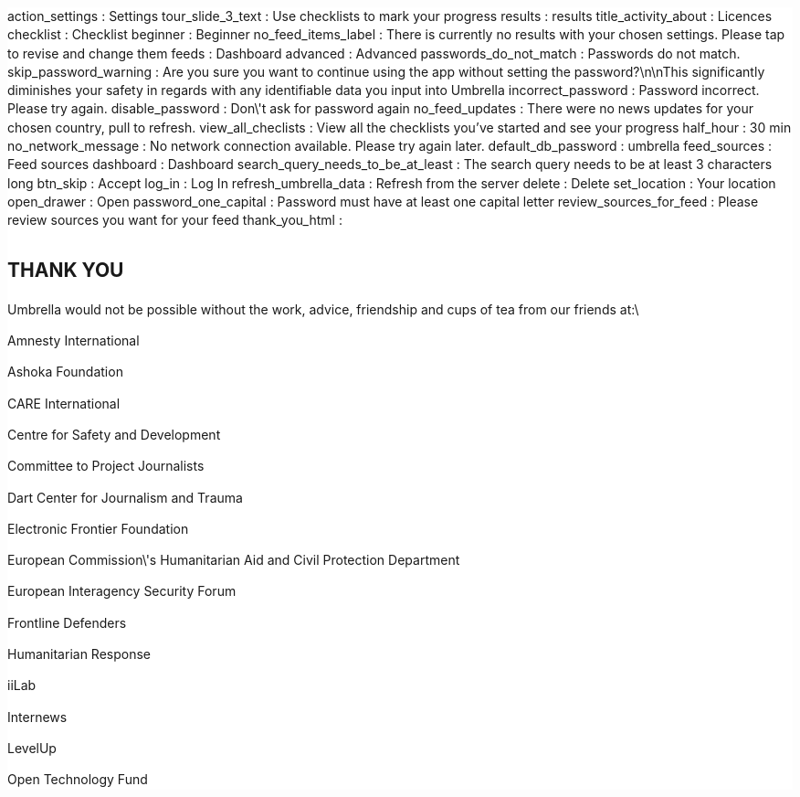 action\_settings : Settings tour\_slide\_3\_text : Use checklists to
mark your progress results : results title\_activity\_about : Licences
checklist : Checklist beginner : Beginner no\_feed\_items\_label : There
is currently no results with your chosen settings. Please tap to revise
and change them feeds : Dashboard advanced : Advanced
passwords\_do\_not\_match : Passwords do not match.
skip\_password\_warning : Are you sure you want to continue using the
app without setting the password?\\n\\nThis significantly diminishes
your safety in regards with any identifiable data you input into
Umbrella incorrect\_password : Password incorrect. Please try again.
disable\_password : Don\\'t ask for password again no\_feed\_updates :
There were no news updates for your chosen country, pull to refresh.
view\_all\_checlists : View all the checklists you’ve started and see
your progress half\_hour : 30 min no\_network\_message : No network
connection available. Please try again later. default\_db\_password :
umbrella feed\_sources : Feed sources dashboard : Dashboard
search\_query\_needs\_to\_be\_at\_least : The search query needs to be
at least 3 characters long btn\_skip : Accept log\_in : Log In
refresh\_umbrella\_data : Refresh from the server delete : Delete
set\_location : Your location open\_drawer : Open password\_one\_capital
: Password must have at least one capital letter
review\_sources\_for\_feed : Please review sources you want for your
feed thank\_you\_html :

THANK YOU
---------

Umbrella would not be possible without the work, advice, friendship and
cups of tea from our friends at:\

Amnesty International

Ashoka Foundation

CARE International

Centre for Safety and Development

Committee to Project Journalists

Dart Center for Journalism and Trauma

Electronic Frontier Foundation

European Commission\\'s Humanitarian Aid and Civil Protection Department

European Interagency Security Forum

Frontline Defenders

Humanitarian Response

iiLab

Internews

LevelUp

Open Technology Fund
